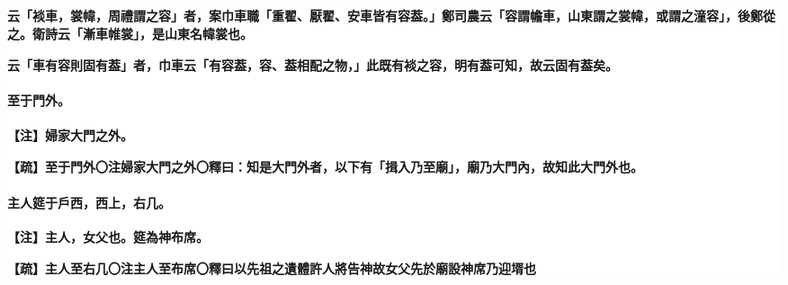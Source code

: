 **云「裧車，裳幃，周禮謂之容」者，案<v>巾車職</v>「重翟、厭翟、安車皆有容葢。」鄭司農云「容謂幨車，山東謂之裳幃，或謂之潼容」，後鄭從之。<v>衛詩</v>云「漸車帷裳」，是山東名幃裳也。**

**云「車有容則固有葢」者，<v>巾車</v>云「有容葢，容、葢相配之物，」此既有裧之容，明有葢可知，故云固有葢矣。**

#### 至于門外。

**【注】婦家大門之外。**

**【疏】至于門外〇注婦家大門之外〇釋曰：知是大門外者，以下有「揖入乃至廟」，廟乃大門內，故知此大門外也。**

#### 主人筵于戶西，西上，右几。

**【注】主人，女父也。筵為神布席。**

**【疏】主人至右几〇注主人至布席〇釋曰以先祖之遺體許人將告神故女父先於廟設神席乃迎壻也**
